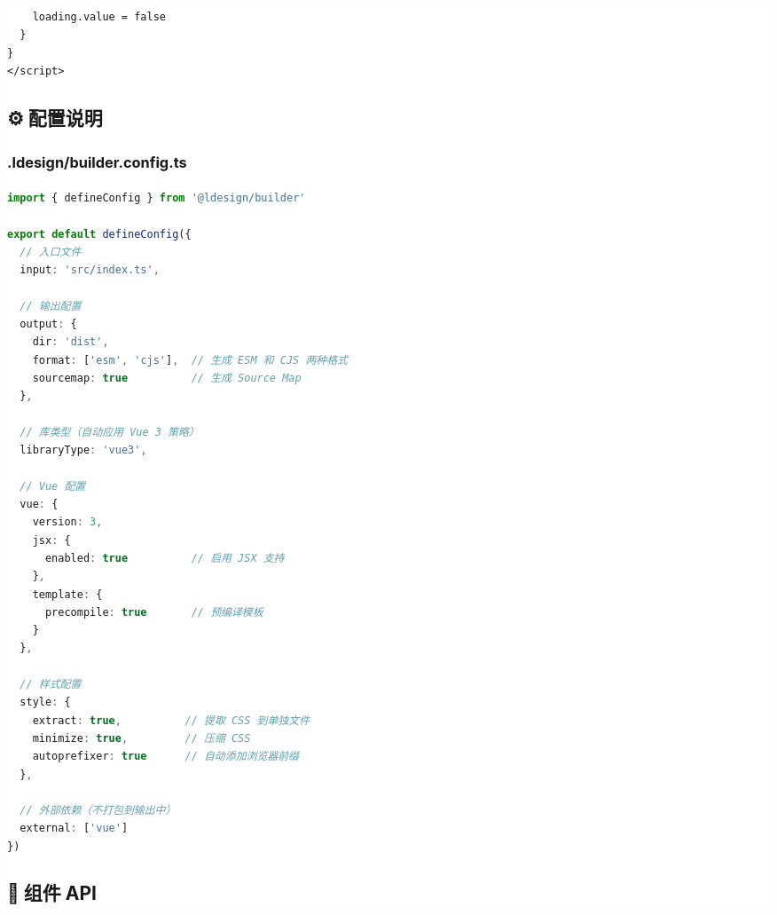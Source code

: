 ```vue
    loading.value = false
  }
}
</script>
```

## ⚙️ 配置说明

### .ldesign/builder.config.ts

```typescript
import { defineConfig } from '@ldesign/builder'

export default defineConfig({
  // 入口文件
  input: 'src/index.ts',
  
  // 输出配置
  output: {
    dir: 'dist',
    format: ['esm', 'cjs'],  // 生成 ESM 和 CJS 两种格式
    sourcemap: true          // 生成 Source Map
  },
  
  // 库类型（自动应用 Vue 3 策略）
  libraryType: 'vue3',
  
  // Vue 配置
  vue: {
    version: 3,
    jsx: {
      enabled: true          // 启用 JSX 支持
    },
    template: {
      precompile: true       // 预编译模板
    }
  },
  
  // 样式配置
  style: {
    extract: true,          // 提取 CSS 到单独文件
    minimize: true,         // 压缩 CSS
    autoprefixer: true      // 自动添加浏览器前缀
  },
  
  // 外部依赖（不打包到输出中）
  external: ['vue']
})
```

## 🎨 组件 API
